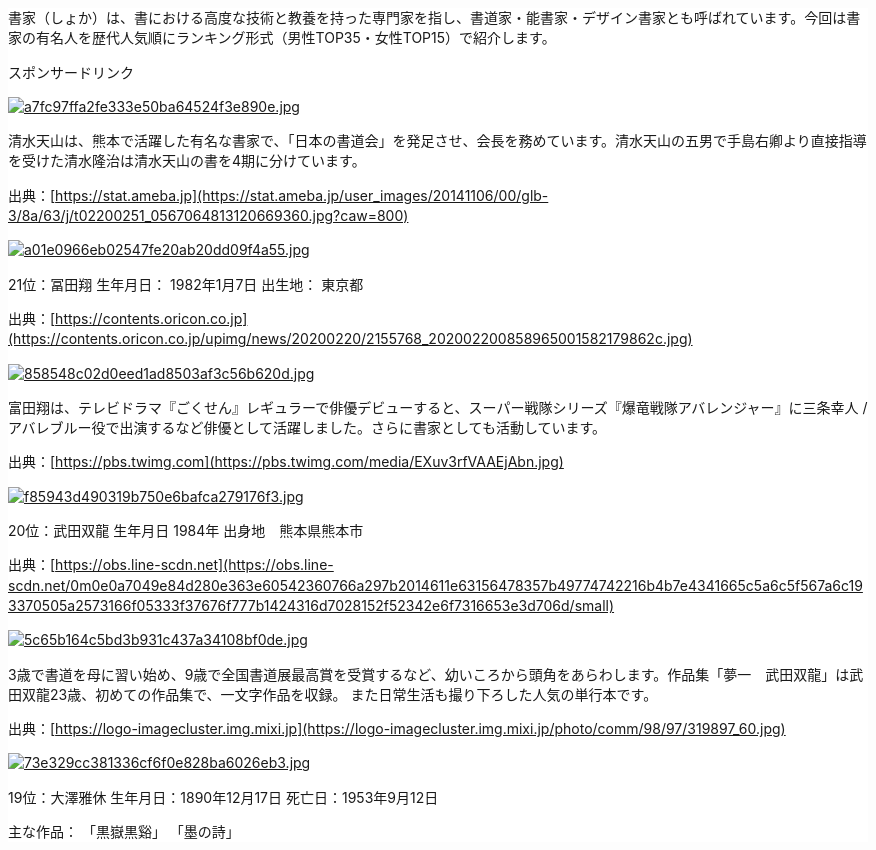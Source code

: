 書家（しょか）は、書における高度な技術と教養を持った専門家を指し、書道家・能書家・デザイン書家とも呼ばれています。今回は書家の有名人を歴代人気順にランキング形式（男性TOP35・女性TOP15）で紹介します。

スポンサードリンク

[![a7fc97ffa2fe333e50ba64524f3e890e.jpg](../_resources/a7fc97ffa2fe333e50ba64524f3e890e.jpg)](https://rank1-media.com/item/I-PA000000000007758672)

清水天山は、熊本で活躍した有名な書家で、「日本の書道会」を発足させ、会長を務めています。清水天山の五男で手島右卿より直接指導を受けた清水隆治は清水天山の書を4期に分けています。

出典：[https://stat.ameba.jp](https://stat.ameba.jp/user_images/20141106/00/glb-3/8a/63/j/t02200251_0567064813120669360.jpg?caw=800)

[![a01e0966eb02547fe20ab20dd09f4a55.jpg](../_resources/a01e0966eb02547fe20ab20dd09f4a55.jpg)](https://rank1-media.com/item/I-PA000000000007758673)

21位：冨田翔
生年月日： 1982年1月7日
出生地： 東京都

出典：[https://contents.oricon.co.jp](https://contents.oricon.co.jp/upimg/news/20200220/2155768_202002200858965001582179862c.jpg)

[![858548c02d0eed1ad8503af3c56b620d.jpg](../_resources/858548c02d0eed1ad8503af3c56b620d.jpg)](https://rank1-media.com/item/I-PA000000000007758674)

富田翔は、テレビドラマ『ごくせん』レギュラーで俳優デビューすると、スーパー戦隊シリーズ『爆竜戦隊アバレンジャー』に三条幸人 / アバレブルー役で出演するなど俳優として活躍しました。さらに書家としても活動しています。

出典：[https://pbs.twimg.com](https://pbs.twimg.com/media/EXuv3rfVAAEjAbn.jpg)

[![f85943d490319b750e6bafca279176f3.jpg](../_resources/f85943d490319b750e6bafca279176f3.jpg)](https://rank1-media.com/item/I-PA000000000007758675)

20位：武田双龍
生年月日 1984年
出身地　熊本県熊本市

出典：[https://obs.line-scdn.net](https://obs.line-scdn.net/0m0e0a7049e84d280e363e60542360766a297b2014611e63156478357b49774742216b4b7e4341665c5a6c5f567a6c193370505a2573166f05333f37676f777b1424316d7028152f52342e6f7316653e3d706d/small)

[![5c65b164c5bd3b931c437a34108bf0de.jpg](../_resources/5c65b164c5bd3b931c437a34108bf0de.jpg)](https://rank1-media.com/item/I-PA000000000007758676)

3歳で書道を母に習い始め、9歳で全国書道展最高賞を受賞するなど、幼いころから頭角をあらわします。作品集「夢一　武田双龍」は武田双龍23歳、初めての作品集で、一文字作品を収録。 また日常生活も撮り下ろした人気の単行本です。

出典：[https://logo-imagecluster.img.mixi.jp](https://logo-imagecluster.img.mixi.jp/photo/comm/98/97/319897_60.jpg)

[![73e329cc381336cf6f0e828ba6026eb3.jpg](../_resources/73e329cc381336cf6f0e828ba6026eb3.jpg)](https://rank1-media.com/item/I-PA000000000007758677)

19位：大澤雅休
生年月日：1890年12月17日
死亡日：1953年9月12日

主な作品：
「黒嶽黒谿」
「墨の詩」
